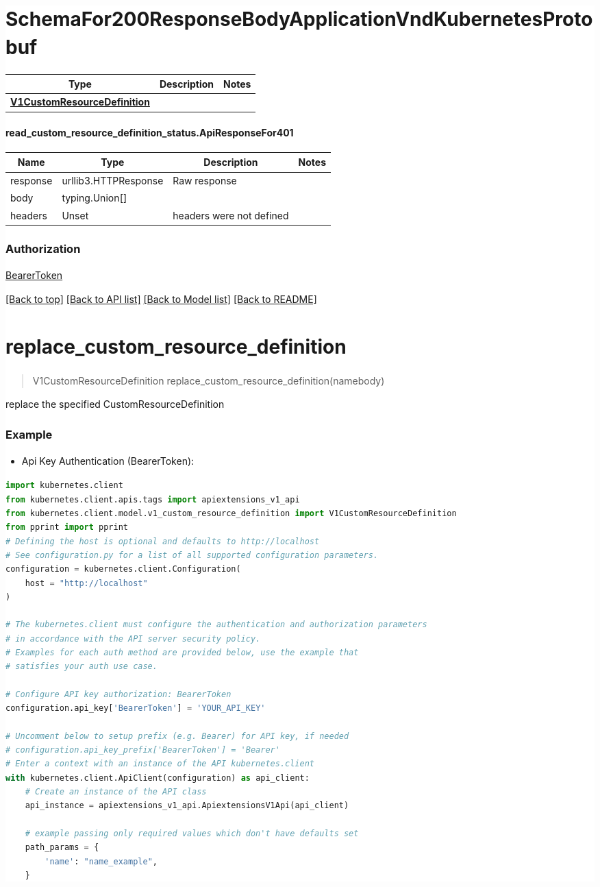 
# SchemaFor200ResponseBodyApplicationVndKubernetesProtobuf
Type | Description  | Notes
------------- | ------------- | -------------
[**V1CustomResourceDefinition**](../../models/V1CustomResourceDefinition.md) |  | 


#### read_custom_resource_definition_status.ApiResponseFor401
Name | Type | Description  | Notes
------------- | ------------- | ------------- | -------------
response | urllib3.HTTPResponse | Raw response |
body | typing.Union[] |  |
headers | Unset | headers were not defined |

### Authorization

[BearerToken](../../../README.md#BearerToken)

[[Back to top]](#__pageTop) [[Back to API list]](../../../README.md#documentation-for-api-endpoints) [[Back to Model list]](../../../README.md#documentation-for-models) [[Back to README]](../../../README.md)

# **replace_custom_resource_definition**
<a name="replace_custom_resource_definition"></a>
> V1CustomResourceDefinition replace_custom_resource_definition(namebody)



replace the specified CustomResourceDefinition

### Example

* Api Key Authentication (BearerToken):
```python
import kubernetes.client
from kubernetes.client.apis.tags import apiextensions_v1_api
from kubernetes.client.model.v1_custom_resource_definition import V1CustomResourceDefinition
from pprint import pprint
# Defining the host is optional and defaults to http://localhost
# See configuration.py for a list of all supported configuration parameters.
configuration = kubernetes.client.Configuration(
    host = "http://localhost"
)

# The kubernetes.client must configure the authentication and authorization parameters
# in accordance with the API server security policy.
# Examples for each auth method are provided below, use the example that
# satisfies your auth use case.

# Configure API key authorization: BearerToken
configuration.api_key['BearerToken'] = 'YOUR_API_KEY'

# Uncomment below to setup prefix (e.g. Bearer) for API key, if needed
# configuration.api_key_prefix['BearerToken'] = 'Bearer'
# Enter a context with an instance of the API kubernetes.client
with kubernetes.client.ApiClient(configuration) as api_client:
    # Create an instance of the API class
    api_instance = apiextensions_v1_api.ApiextensionsV1Api(api_client)

    # example passing only required values which don't have defaults set
    path_params = {
        'name': "name_example",
    }
```